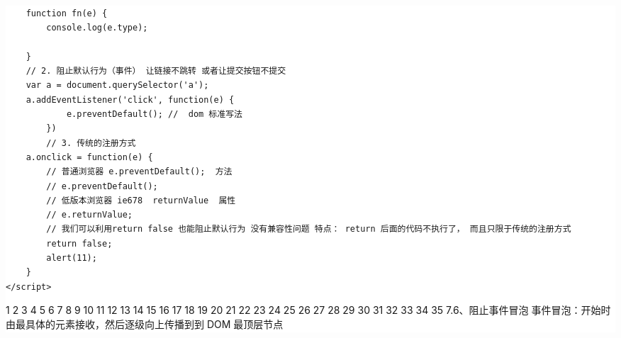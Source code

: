         function fn(e) {
            console.log(e.type);

        }
        // 2. 阻止默认行为（事件） 让链接不跳转 或者让提交按钮不提交
        var a = document.querySelector('a');
        a.addEventListener('click', function(e) {
                e.preventDefault(); //  dom 标准写法
            })
            // 3. 传统的注册方式
        a.onclick = function(e) {
            // 普通浏览器 e.preventDefault();  方法
            // e.preventDefault();
            // 低版本浏览器 ie678  returnValue  属性
            // e.returnValue;
            // 我们可以利用return false 也能阻止默认行为 没有兼容性问题 特点： return 后面的代码不执行了， 而且只限于传统的注册方式
            return false;
            alert(11);
        }
    </script>
</body>

1
2
3
4
5
6
7
8
9
10
11
12
13
14
15
16
17
18
19
20
21
22
23
24
25
26
27
28
29
30
31
32
33
34
35
7.6、阻止事件冒泡
事件冒泡：开始时由最具体的元素接收，然后逐级向上传播到到 DOM 最顶层节点
